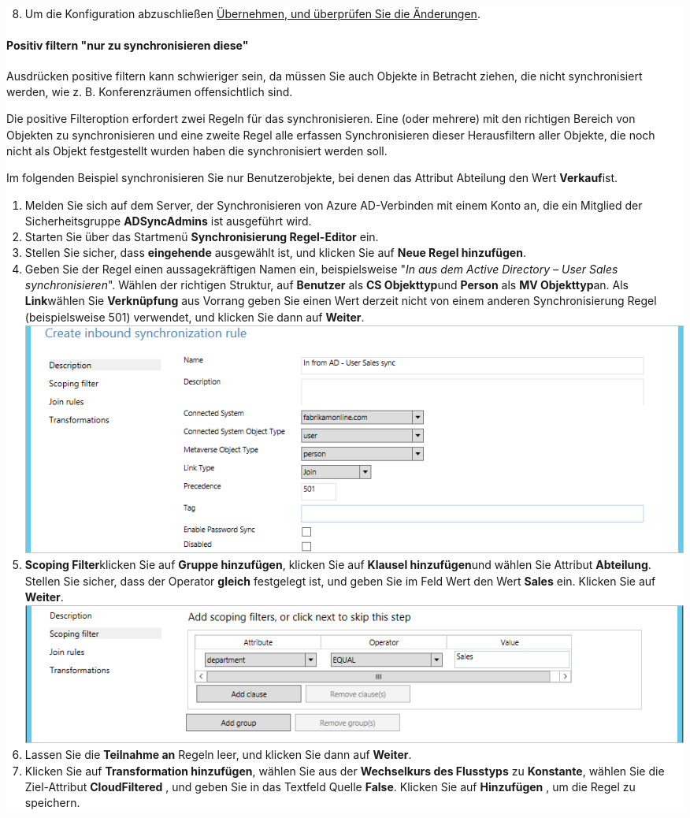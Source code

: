 8. Um die Konfiguration abzuschließen [Übernehmen, und überprüfen Sie die Änderungen](#apply-and-verify-changes).

#### <a name="positive-filtering-only-sync-these"></a>Positiv filtern "nur zu synchronisieren diese"
Ausdrücken positive filtern kann schwieriger sein, da müssen Sie auch Objekte in Betracht ziehen, die nicht synchronisiert werden, wie z. B. Konferenzräumen offensichtlich sind.

Die positive Filteroption erfordert zwei Regeln für das synchronisieren. Eine (oder mehrere) mit den richtigen Bereich von Objekten zu synchronisieren und eine zweite Regel alle erfassen Synchronisieren dieser Herausfiltern aller Objekte, die noch nicht als Objekt festgestellt wurden haben die synchronisiert werden soll.

Im folgenden Beispiel synchronisieren Sie nur Benutzerobjekte, bei denen das Attribut Abteilung den Wert **Verkauf**ist.

1. Melden Sie sich auf dem Server, der Synchronisieren von Azure AD-Verbinden mit einem Konto an, die ein Mitglied der Sicherheitsgruppe **ADSyncAdmins** ist ausgeführt wird.
2. Starten Sie über das Startmenü **Synchronisierung Regel-Editor** ein.
3. Stellen Sie sicher, dass **eingehende** ausgewählt ist, und klicken Sie auf **Neue Regel hinzufügen**.
4. Geben Sie der Regel einen aussagekräftigen Namen ein, beispielsweise "*In aus dem Active Directory – User Sales synchronisieren*". Wählen der richtigen Struktur, auf **Benutzer** als **CS Objekttyp**und **Person** als **MV Objekttyp**an. Als **Link**wählen Sie **Verknüpfung** aus Vorrang geben Sie einen Wert derzeit nicht von einem anderen Synchronisierung Regel (beispielsweise 501) verwendet, und klicken Sie dann auf **Weiter**.  
![Eingehende 4 Beschreibung](./media/active-directory-aadconnectsync-configure-filtering/inbound4.png)  
5. **Scoping Filter**klicken Sie auf **Gruppe hinzufügen**, klicken Sie auf **Klausel hinzufügen**und wählen Sie Attribut **Abteilung**. Stellen Sie sicher, dass der Operator **gleich** festgelegt ist, und geben Sie im Feld Wert den Wert **Sales** ein. Klicken Sie auf **Weiter**.  
![Eingehende 5 Umfang](./media/active-directory-aadconnectsync-configure-filtering/inbound5.png)  
6. Lassen Sie die **Teilnahme an** Regeln leer, und klicken Sie dann auf **Weiter**.
7. Klicken Sie auf **Transformation hinzufügen**, wählen Sie aus der **Wechselkurs des Flusstyps** zu **Konstante**, wählen Sie die Ziel-Attribut **CloudFiltered** , und geben Sie in das Textfeld Quelle **False**. Klicken Sie auf **Hinzufügen** , um die Regel zu speichern.  